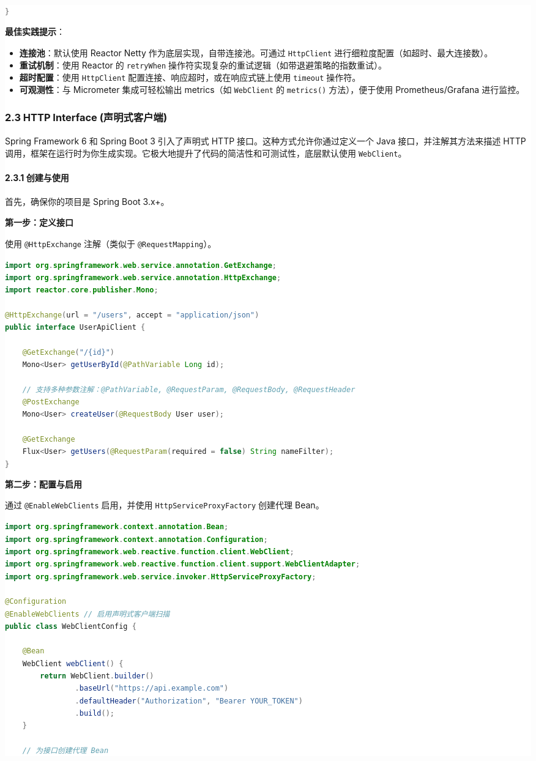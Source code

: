 ```java
}
```

**最佳实践提示**：

- **连接池**：默认使用 Reactor Netty 作为底层实现，自带连接池。可通过 `HttpClient` 进行细粒度配置（如超时、最大连接数）。
- **重试机制**：使用 Reactor 的 `retryWhen` 操作符实现复杂的重试逻辑（如带退避策略的指数重试）。
- **超时配置**：使用 `HttpClient` 配置连接、响应超时，或在响应式链上使用 `timeout` 操作符。
- **可观测性**：与 Micrometer 集成可轻松输出 metrics（如 `WebClient` 的 `metrics()` 方法），便于使用 Prometheus/Grafana 进行监控。

### 2.3 HTTP Interface (声明式客户端)

Spring Framework 6 和 Spring Boot 3 引入了声明式 HTTP 接口。这种方式允许你通过定义一个 Java 接口，并注解其方法来描述 HTTP 调用，框架在运行时为你生成实现。它极大地提升了代码的简洁性和可测试性，底层默认使用 `WebClient`。

#### 2.3.1 创建与使用

首先，确保你的项目是 Spring Boot 3.x+。

**第一步：定义接口**

使用 `@HttpExchange` 注解（类似于 `@RequestMapping`）。

```java
import org.springframework.web.service.annotation.GetExchange;
import org.springframework.web.service.annotation.HttpExchange;
import reactor.core.publisher.Mono;

@HttpExchange(url = "/users", accept = "application/json")
public interface UserApiClient {

    @GetExchange("/{id}")
    Mono<User> getUserById(@PathVariable Long id);

    // 支持多种参数注解：@PathVariable, @RequestParam, @RequestBody, @RequestHeader
    @PostExchange
    Mono<User> createUser(@RequestBody User user);

    @GetExchange
    Flux<User> getUsers(@RequestParam(required = false) String nameFilter);
}
```

**第二步：配置与启用**

通过 `@EnableWebClients` 启用，并使用 `HttpServiceProxyFactory` 创建代理 Bean。

```java
import org.springframework.context.annotation.Bean;
import org.springframework.context.annotation.Configuration;
import org.springframework.web.reactive.function.client.WebClient;
import org.springframework.web.reactive.function.client.support.WebClientAdapter;
import org.springframework.web.service.invoker.HttpServiceProxyFactory;

@Configuration
@EnableWebClients // 启用声明式客户端扫描
public class WebClientConfig {

    @Bean
    WebClient webClient() {
        return WebClient.builder()
                .baseUrl("https://api.example.com")
                .defaultHeader("Authorization", "Bearer YOUR_TOKEN")
                .build();
    }

    // 为接口创建代理 Bean
```